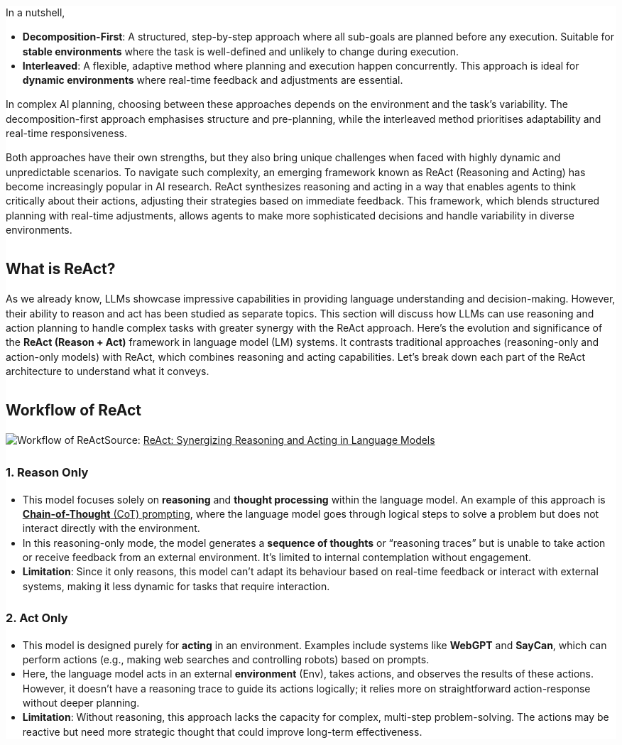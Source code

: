 In a nutshell,

- **Decomposition-First**: A structured, step-by-step approach where all sub-goals are planned before any execution. Suitable for **stable environments** where the task is well-defined and unlikely to change during execution.
- **Interleaved**: A flexible, adaptive method where planning and execution happen concurrently. This approach is ideal for **dynamic environments** where real-time feedback and adjustments are essential.

In complex AI planning, choosing between these approaches depends on the environment and the task’s variability. The decomposition-first approach emphasises structure and pre-planning, while the interleaved method prioritises adaptability and real-time responsiveness.

Both approaches have their own strengths, but they also bring unique challenges when faced with highly dynamic and unpredictable scenarios. To navigate such complexity, an emerging framework known as ReAct (Reasoning and Acting) has become increasingly popular in AI research. ReAct synthesizes reasoning and acting in a way that enables agents to think critically about their actions, adjusting their strategies based on immediate feedback. This framework, which blends structured planning with real-time adjustments, allows agents to make more sophisticated decisions and handle variability in diverse environments.

## What is ReAct?

As we already know, LLMs showcase impressive capabilities in providing language understanding and decision-making. However, their ability to reason and act has been studied as separate topics. This section will discuss how LLMs can use reasoning and action planning to handle complex tasks with greater synergy with the ReAct approach. Here’s the evolution and significance of the **ReAct (Reason + Act)** framework in language model (LM) systems. It contrasts traditional approaches (reasoning-only and action-only models) with ReAct, which combines reasoning and acting capabilities. Let’s break down each part of the ReAct architecture to understand what it conveys.

## Workflow of ReAct

![Workflow of ReAct](https://cdn.analyticsvidhya.com/wp-content/uploads/2024/11/unnamed-2024-11-07T174322.564.webp)Source: [ReAct: Synergizing Reasoning and Acting in Language Models](https://react-lm.github.io/)

### 1. Reason Only

- This model focuses solely on **reasoning** and **thought processing** within the language model. An example of this approach is [**Chain-of-Thought** (CoT) prompting](https://www.analyticsvidhya.com/blog/2023/12/what-is-chain-of-thought-prompting-and-its-benefits/), where the language model goes through logical steps to solve a problem but does not interact directly with the environment.
- In this reasoning-only mode, the model generates a **sequence of thoughts** or “reasoning traces” but is unable to take action or receive feedback from an external environment. It’s limited to internal contemplation without engagement.
- **Limitation**: Since it only reasons, this model can’t adapt its behaviour based on real-time feedback or interact with external systems, making it less dynamic for tasks that require interaction.

### 2. Act Only

- This model is designed purely for **acting** in an environment. Examples include systems like **WebGPT** and **SayCan**, which can perform actions (e.g., making web searches and controlling robots) based on prompts.
- Here, the language model acts in an external **environment** (Env), takes actions, and observes the results of these actions. However, it doesn’t have a reasoning trace to guide its actions logically; it relies more on straightforward action-response without deeper planning.
- **Limitation**: Without reasoning, this approach lacks the capacity for complex, multi-step problem-solving. The actions may be reactive but need more strategic thought that could improve long-term effectiveness.
